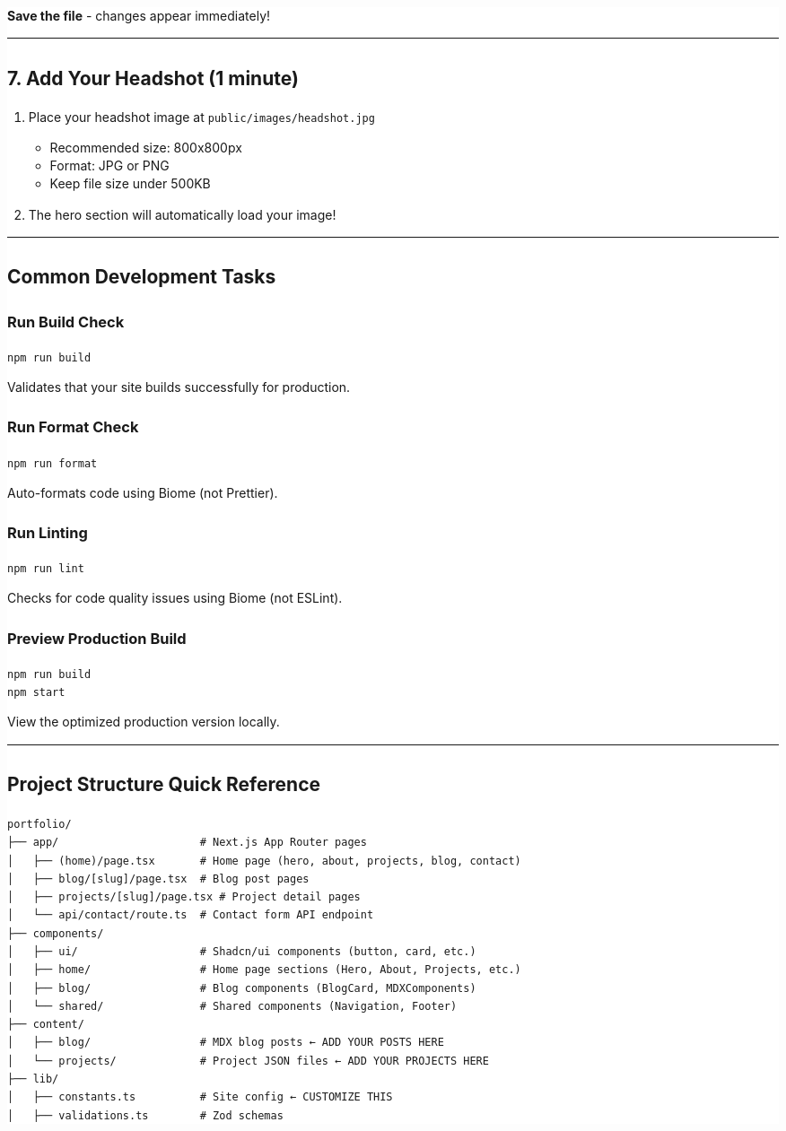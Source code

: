 **Save the file** - changes appear immediately!

---

## 7. Add Your Headshot (1 minute)

1. Place your headshot image at `public/images/headshot.jpg`
   - Recommended size: 800x800px
   - Format: JPG or PNG
   - Keep file size under 500KB

2. The hero section will automatically load your image!

---

## Common Development Tasks

### Run Build Check
```bash
npm run build
```
Validates that your site builds successfully for production.

### Run Format Check
```bash
npm run format
```
Auto-formats code using Biome (not Prettier).

### Run Linting
```bash
npm run lint
```
Checks for code quality issues using Biome (not ESLint).

### Preview Production Build
```bash
npm run build
npm start
```
View the optimized production version locally.

---

## Project Structure Quick Reference

```
portfolio/
├── app/                      # Next.js App Router pages
│   ├── (home)/page.tsx       # Home page (hero, about, projects, blog, contact)
│   ├── blog/[slug]/page.tsx  # Blog post pages
│   ├── projects/[slug]/page.tsx # Project detail pages
│   └── api/contact/route.ts  # Contact form API endpoint
├── components/
│   ├── ui/                   # Shadcn/ui components (button, card, etc.)
│   ├── home/                 # Home page sections (Hero, About, Projects, etc.)
│   ├── blog/                 # Blog components (BlogCard, MDXComponents)
│   └── shared/               # Shared components (Navigation, Footer)
├── content/
│   ├── blog/                 # MDX blog posts ← ADD YOUR POSTS HERE
│   └── projects/             # Project JSON files ← ADD YOUR PROJECTS HERE
├── lib/
│   ├── constants.ts          # Site config ← CUSTOMIZE THIS
│   ├── validations.ts        # Zod schemas
```
